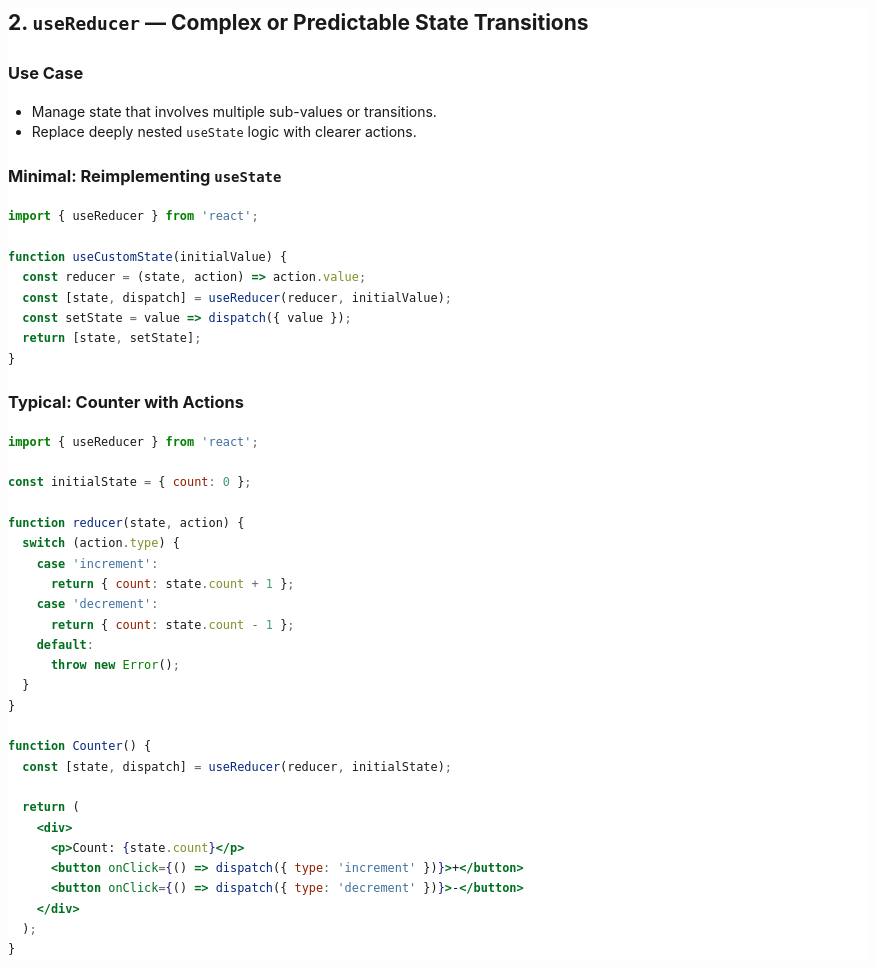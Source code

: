 
## 2. `useReducer` — Complex or Predictable State Transitions

### Use Case

- Manage state that involves multiple sub-values or transitions.
- Replace deeply nested `useState` logic with clearer actions.

### Minimal: Reimplementing `useState`
```jsx
import { useReducer } from 'react';

function useCustomState(initialValue) {
  const reducer = (state, action) => action.value;
  const [state, dispatch] = useReducer(reducer, initialValue);
  const setState = value => dispatch({ value });
  return [state, setState];
}
```

### Typical: Counter with Actions
```jsx
import { useReducer } from 'react';

const initialState = { count: 0 };

function reducer(state, action) {
  switch (action.type) {
    case 'increment':
      return { count: state.count + 1 };
    case 'decrement':
      return { count: state.count - 1 };
    default:
      throw new Error();
  }
}

function Counter() {
  const [state, dispatch] = useReducer(reducer, initialState);

  return (
    <div>
      <p>Count: {state.count}</p>
      <button onClick={() => dispatch({ type: 'increment' })}>+</button>
      <button onClick={() => dispatch({ type: 'decrement' })}>-</button>
    </div>
  );
}
```
